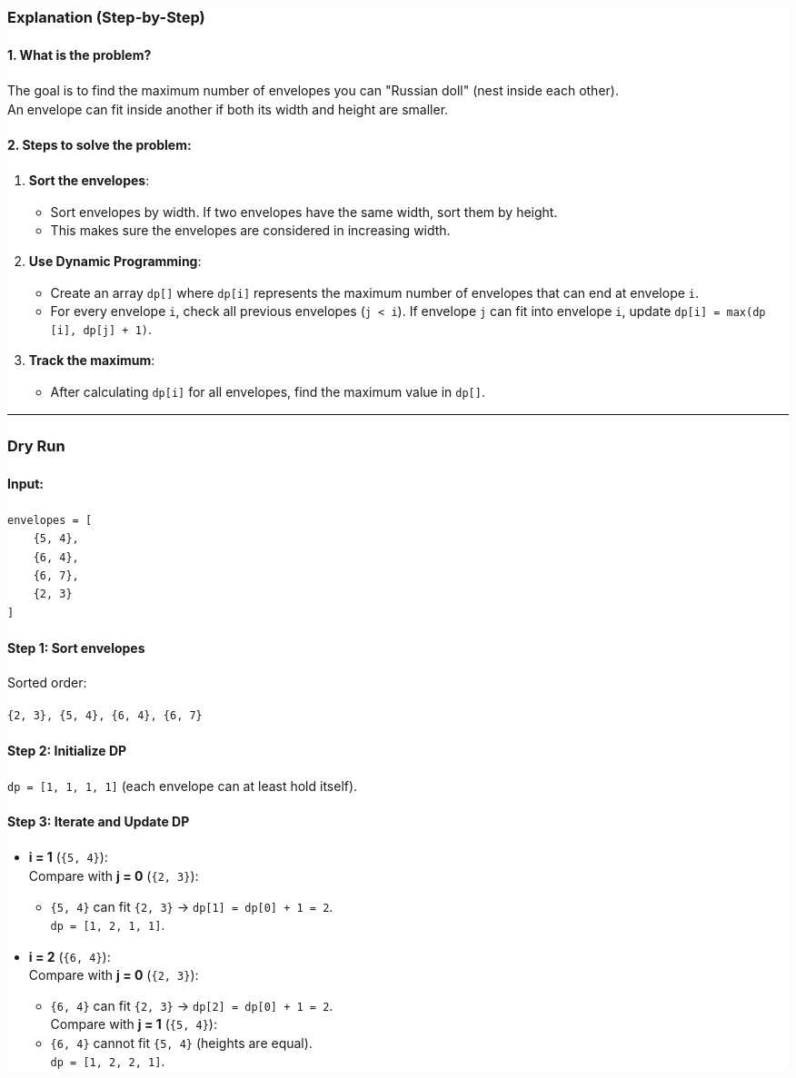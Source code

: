 
### **Explanation (Step-by-Step)**

#### 1. **What is the problem?**
The goal is to find the maximum number of envelopes you can "Russian doll" (nest inside each other).  
An envelope can fit inside another if both its width and height are smaller.

#### 2. **Steps to solve the problem:**

1. **Sort the envelopes**:
   - Sort envelopes by width. If two envelopes have the same width, sort them by height.
   - This makes sure the envelopes are considered in increasing width.

2. **Use Dynamic Programming**:
   - Create an array `dp[]` where `dp[i]` represents the maximum number of envelopes that can end at envelope `i`.
   - For every envelope `i`, check all previous envelopes (`j < i`). If envelope `j` can fit into envelope `i`, update `dp[i] = max(dp[i], dp[j] + 1)`.

3. **Track the maximum**:
   - After calculating `dp[i]` for all envelopes, find the maximum value in `dp[]`.

---

### **Dry Run**

#### Input:
```plaintext
envelopes = [
    {5, 4},
    {6, 4},
    {6, 7},
    {2, 3}
]
```

#### **Step 1: Sort envelopes**
Sorted order:  
```plaintext
{2, 3}, {5, 4}, {6, 4}, {6, 7}
```

#### **Step 2: Initialize DP**
`dp = [1, 1, 1, 1]` (each envelope can at least hold itself).

#### **Step 3: Iterate and Update DP**
- **i = 1** (`{5, 4}`):  
  Compare with **j = 0** (`{2, 3}`):  
  - `{5, 4}` can fit `{2, 3}` → `dp[1] = dp[0] + 1 = 2`.  
  `dp = [1, 2, 1, 1]`.

- **i = 2** (`{6, 4}`):  
  Compare with **j = 0** (`{2, 3}`):  
  - `{6, 4}` can fit `{2, 3}` → `dp[2] = dp[0] + 1 = 2`.  
  Compare with **j = 1** (`{5, 4}`):  
  - `{6, 4}` cannot fit `{5, 4}` (heights are equal).  
  `dp = [1, 2, 2, 1]`.
